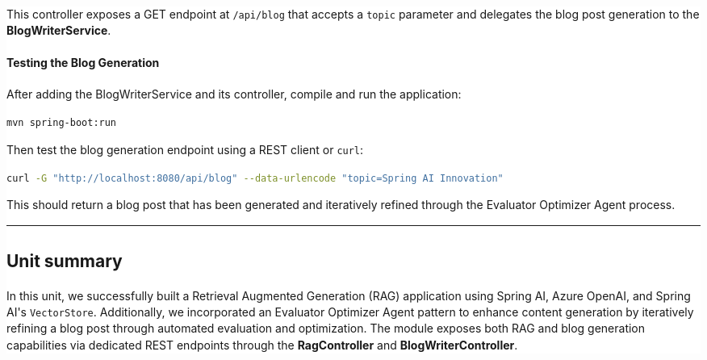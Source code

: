 This controller exposes a GET endpoint at `/api/blog` that accepts a `topic` parameter and delegates the blog post generation to the **BlogWriterService**.

#### Testing the Blog Generation

After adding the BlogWriterService and its controller, compile and run the application:

```bash
mvn spring-boot:run
```

Then test the blog generation endpoint using a REST client or `curl`:

```bash
curl -G "http://localhost:8080/api/blog" --data-urlencode "topic=Spring AI Innovation"
```

This should return a blog post that has been generated and iteratively refined through the Evaluator Optimizer Agent process.

---

## Unit summary

In this unit, we successfully built a Retrieval Augmented Generation (RAG) application using Spring AI, Azure OpenAI, and Spring AI's `VectorStore`. Additionally, we incorporated an Evaluator Optimizer Agent pattern to enhance content generation by iteratively refining a blog post through automated evaluation and optimization. The module exposes both RAG and blog generation capabilities via dedicated REST endpoints through the **RagController** and **BlogWriterController**.